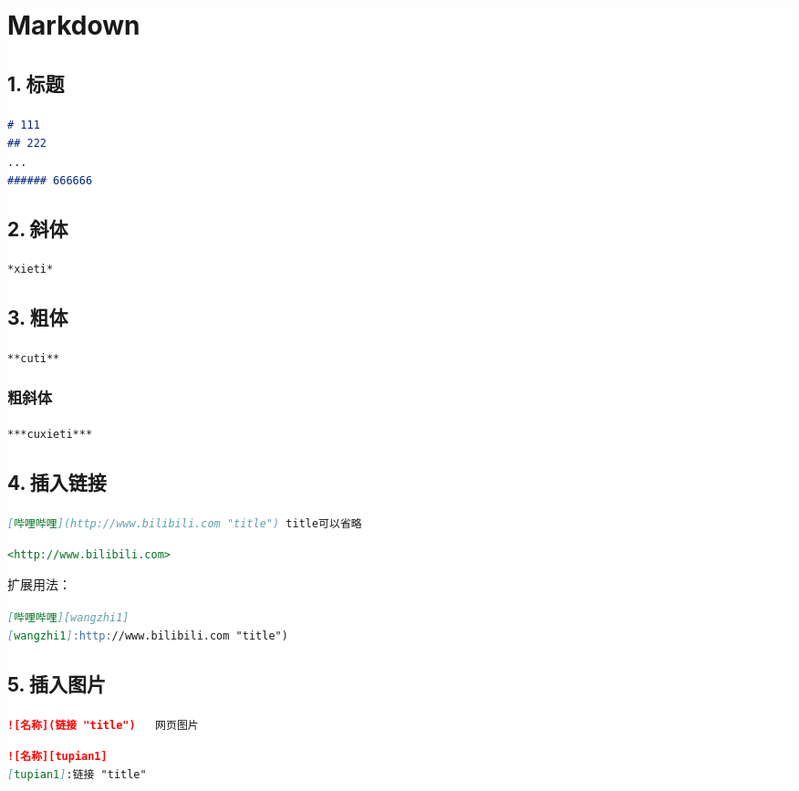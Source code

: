 # Markdown

## 1. 标题

```md
# 111
## 222
...
###### 666666
```

## 2. 斜体

```md
*xieti*
```

## 3. 粗体

```md
**cuti**
```

### 粗斜体

```markdown
***cuxieti***
```

## 4. 插入链接

```md
[哔哩哔哩](http://www.bilibili.com "title") title可以省略
```

```md
<http://www.bilibili.com>
```

扩展用法：

```md
[哔哩哔哩][wangzhi1]
[wangzhi1]:http://www.bilibili.com "title")
```


## 5. 插入图片

```md
![名称](链接 "title")	网页图片
```

```md
![名称][tupian1]	
[tupian1]:链接 "title"
```
